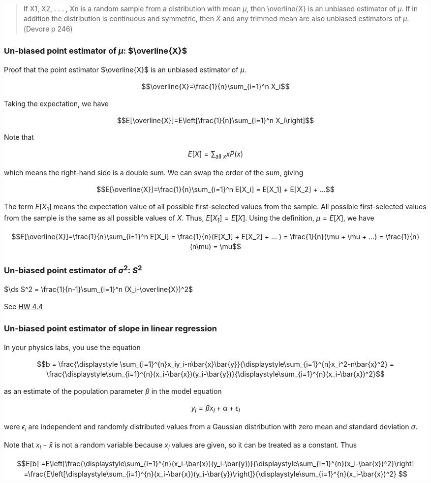 > If X1, X2, . . . , Xn is a random sample from a distribution with mean $\mu$, then \overline{X} is an unbiased estimator of $\mu$. If in addition the distribution is continuous and symmetric, then $\widetilde{X}$ and any trimmed mean are also unbiased estimators of $\mu$. (Devore p 246)

### Un-biased point estimator of $\mu$: $\overline{X}$

Proof that the point estimator $\overline{X}$ is an unbiased estimator of $\mu$.

$$\overline{X}=\frac{1}{n}\sum_{i=1}^n X_i$$

Taking the expectation, we have

$$E[\overline{X}]=E\left[\frac{1}{n}\sum_{i=1}^n X_i\right]$$

Note that 

$$E\left[X\right] = \sum_{\text{all }x}xP(x)$$

which means the right-hand side is a double sum. We can swap the order of the sum, giving

$$E[\overline{X}]=\frac{1}{n}\sum_{i=1}^n E[X_i] = E[X_1] + E[X_2] + ...$$

The term $E[X_1]$ means the expectation value of all possible first-selected values from the sample. All possible first-selected values from the sample is the same as all possible values of $X$. Thus, $E[X_1]=E[X]$. Using the definition, $\mu=E\left[X\right]$, we have

$$E[\overline{X}]=\frac{1}{n}\sum_{i=1}^n E[X_i] = \frac{1}{n}(E[X_1] + E[X_2] + ... ) = \frac{1}{n}(\mu + \mu + ...) = \frac{1}{n}(n\mu) = \mu$$

### Un-biased point estimator of $\sigma^2$: $S^2$

$\ds S^2 = \frac{1}{n-1}\sum_{i=1}^n (X_i-\overline{X})^2$

See [HW 4.4](hw.html#proof-that-s_b-2-is-a-biased-estimator-of-sigma-2)

### Un-biased point estimator of slope in linear regression

In your physics labs, you use the equation

$$b = \frac{\displaystyle \sum_{i=1}^{n}x_iy_i-n\bar{x}\bar{y}}{\displaystyle\sum_{i=1}^{n}x_i^2-n\bar{x}^2} = \frac{\displaystyle\sum_{i=1}^{n}(x_i-\bar{x})(y_i-\bar{y})}{\displaystyle\sum_{i=1}^{n}(x_i-\bar{x})^2}$$

as an estimate of the population parameter $\beta$ in the model equation
    
$$y_i = \beta x_i + \alpha + \epsilon_i$$
    
were $\epsilon_i$ are independent and randomly distributed values from a Gaussian distribution with zero mean and standard deviation $\sigma$.

Note that $x_i-\bar{x}$ is not a random variable because $x_i$ values are given, so it can be treated as a constant. Thus

$$E[b]
=E\left[\frac{\displaystyle\sum_{i=1}^{n}(x_i-\bar{x})(y_i-\bar{y})}{\displaystyle\sum_{i=1}^{n}(x_i-\bar{x})^2}\right]
=\frac{E\left[\displaystyle\sum_{i=1}^{n}(x_i-\bar{x})(y_i-\bar{y})\right]}{\displaystyle\sum_{i=1}^{n}(x_i-\bar{x})^2}
$$
